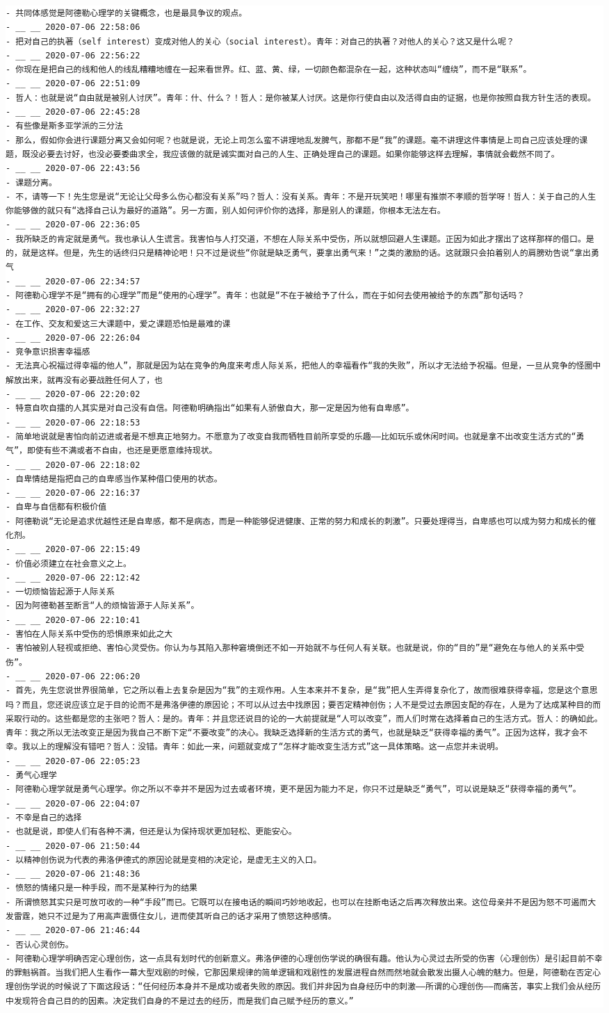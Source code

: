     - 共同体感觉是阿德勒心理学的关键概念，也是最具争议的观点。
    - __ __ 2020-07-06 22:58:06
    - 把对自己的执著（self interest）变成对他人的关心（social interest）。青年：对自己的执著？对他人的关心？这又是什么呢？
    - __ __ 2020-07-06 22:56:22
    - 你现在是把自己的线和他人的线乱糟糟地缠在一起来看世界。红、蓝、黄、绿，一切颜色都混杂在一起，这种状态叫“缠绕”，而不是“联系”。
    - __ __ 2020-07-06 22:51:09
    - 哲人：也就是说“自由就是被别人讨厌”。青年：什、什么？！哲人：是你被某人讨厌。这是你行使自由以及活得自由的证据，也是你按照自我方针生活的表现。
    - __ __ 2020-07-06 22:45:28
    - 有些像是斯多亚学派的三分法
    - 那么，假如你会进行课题分离又会如何呢？也就是说，无论上司怎么蛮不讲理地乱发脾气，那都不是“我”的课题。毫不讲理这件事情是上司自己应该处理的课题，既没必要去讨好，也没必要委曲求全，我应该做的就是诚实面对自己的人生、正确处理自己的课题。如果你能够这样去理解，事情就会截然不同了。
    - __ __ 2020-07-06 22:43:56
    - 课题分离。
    - 不，请等一下！先生您是说“无论让父母多么伤心都没有关系”吗？哲人：没有关系。青年：不是开玩笑吧！哪里有推崇不孝顺的哲学呀！哲人：关于自己的人生你能够做的就只有“选择自己认为最好的道路”。另一方面，别人如何评价你的选择，那是别人的课题，你根本无法左右。
    - __ __ 2020-07-06 22:36:05
    - 我所缺乏的肯定就是勇气。我也承认人生谎言。我害怕与人打交道，不想在人际关系中受伤，所以就想回避人生课题。正因为如此才摆出了这样那样的借口。是的，就是这样。但是，先生的话终归只是精神论吧！只不过是说些“你就是缺乏勇气，要拿出勇气来！”之类的激励的话。这就跟只会拍着别人的肩膀劝告说“拿出勇气
    - __ __ 2020-07-06 22:34:57
    - 阿德勒心理学不是“拥有的心理学”而是“使用的心理学”。青年：也就是“不在于被给予了什么，而在于如何去使用被给予的东西”那句话吗？
    - __ __ 2020-07-06 22:32:27
    - 在工作、交友和爱这三大课题中，爱之课题恐怕是最难的课
    - __ __ 2020-07-06 22:26:04
    - 竞争意识损害幸福感
    - 无法真心祝福过得幸福的他人”，那就是因为站在竞争的角度来考虑人际关系，把他人的幸福看作“我的失败”，所以才无法给予祝福。但是，一旦从竞争的怪圈中解放出来，就再没有必要战胜任何人了，也
    - __ __ 2020-07-06 22:20:02
    - 特意自吹自擂的人其实是对自己没有自信。阿德勒明确指出“如果有人骄傲自大，那一定是因为他有自卑感”。
    - __ __ 2020-07-06 22:18:53
    - 简单地说就是害怕向前迈进或者是不想真正地努力。不愿意为了改变自我而牺牲目前所享受的乐趣——比如玩乐或休闲时间。也就是拿不出改变生活方式的“勇气”，即使有些不满或者不自由，也还是更愿意维持现状。
    - __ __ 2020-07-06 22:18:02
    - 自卑情结是指把自己的自卑感当作某种借口使用的状态。
    - __ __ 2020-07-06 22:16:37
    - 自卑与自信都有积极价值
    - 阿德勒说“无论是追求优越性还是自卑感，都不是病态，而是一种能够促进健康、正常的努力和成长的刺激”。只要处理得当，自卑感也可以成为努力和成长的催化剂。
    - __ __ 2020-07-06 22:15:49
    - 价值必须建立在社会意义之上。
    - __ __ 2020-07-06 22:12:42
    - 一切烦恼皆起源于人际关系
    - 因为阿德勒甚至断言“人的烦恼皆源于人际关系”。
    - __ __ 2020-07-06 22:10:41
    - 害怕在人际关系中受伤的恐惧原来如此之大
    - 害怕被别人轻视或拒绝、害怕心灵受伤。你认为与其陷入那种窘境倒还不如一开始就不与任何人有关联。也就是说，你的“目的”是“避免在与他人的关系中受伤”。
    - __ __ 2020-07-06 22:06:20
    - 首先，先生您说世界很简单，它之所以看上去复杂是因为“我”的主观作用。人生本来并不复杂，是“我”把人生弄得复杂化了，故而很难获得幸福，您是这个意思吗？而且，您还说应该立足于目的论而不是弗洛伊德的原因论；不可以从过去中找原因；要否定精神创伤；人不是受过去原因支配的存在，人是为了达成某种目的而采取行动的。这些都是您的主张吧？哲人：是的。青年：并且您还说目的论的一大前提就是“人可以改变”，而人们时常在选择着自己的生活方式。哲人：的确如此。青年：我之所以无法改变正是因为我自己不断下定“不要改变”的决心。我缺乏选择新的生活方式的勇气，也就是缺乏“获得幸福的勇气”。正因为这样，我才会不幸。我以上的理解没有错吧？哲人：没错。青年：如此一来，问题就变成了“怎样才能改变生活方式”这一具体策略。这一点您并未说明。
    - __ __ 2020-07-06 22:05:23
    - 勇气心理学
    - 阿德勒心理学就是勇气心理学。你之所以不幸并不是因为过去或者环境，更不是因为能力不足，你只不过是缺乏“勇气”，可以说是缺乏“获得幸福的勇气”。
    - __ __ 2020-07-06 22:04:07
    - 不幸是自己的选择
    - 也就是说，即使人们有各种不满，但还是认为保持现状更加轻松、更能安心。
    - __ __ 2020-07-06 21:50:44
    - 以精神创伤说为代表的弗洛伊德式的原因论就是变相的决定论，是虚无主义的入口。
    - __ __ 2020-07-06 21:48:36
    - 愤怒的情绪只是一种手段，而不是某种行为的结果
    - 所谓愤怒其实只是可放可收的一种“手段”而已。它既可以在接电话的瞬间巧妙地收起，也可以在挂断电话之后再次释放出来。这位母亲并不是因为怒不可遏而大发雷霆，她只不过是为了用高声震慑住女儿，进而使其听自己的话才采用了愤怒这种感情。
    - __ __ 2020-07-06 21:46:44
    - 否认心灵创伤。
    - 阿德勒心理学明确否定心理创伤，这一点具有划时代的创新意义。弗洛伊德的心理创伤学说的确很有趣。他认为心灵过去所受的伤害（心理创伤）是引起目前不幸的罪魁祸首。当我们把人生看作一幕大型戏剧的时候，它那因果规律的简单逻辑和戏剧性的发展进程自然而然地就会散发出摄人心魄的魅力。但是，阿德勒在否定心理创伤学说的时候说了下面这段话：“任何经历本身并不是成功或者失败的原因。我们并非因为自身经历中的刺激——所谓的心理创伤——而痛苦，事实上我们会从经历中发现符合自己目的的因素。决定我们自身的不是过去的经历，而是我们自己赋予经历的意义。”